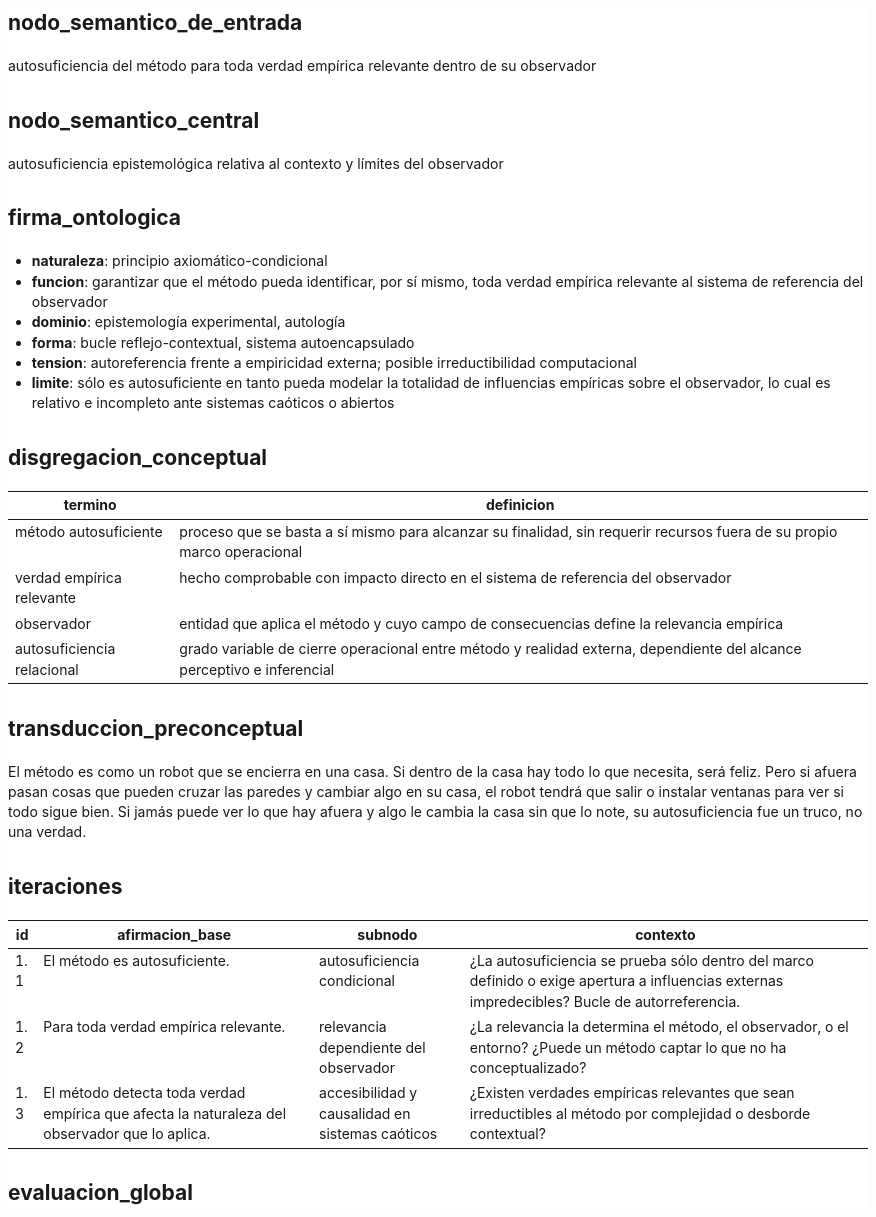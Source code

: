 ## nodo_semantico_de_entrada

autosuficiencia del método para toda verdad empírica relevante dentro de su observador

## nodo_semantico_central

autosuficiencia epistemológica relativa al contexto y límites del observador

## firma_ontologica

- **naturaleza**: principio axiomático-condicional
- **funcion**: garantizar que el método pueda identificar, por sí mismo, toda verdad empírica relevante al sistema de referencia del observador
- **dominio**: epistemología experimental, autología
- **forma**: bucle reflejo-contextual, sistema autoencapsulado
- **tension**: autoreferencia frente a empiricidad externa; posible irreductibilidad computacional
- **limite**: sólo es autosuficiente en tanto pueda modelar la totalidad de influencias empíricas sobre el observador, lo cual es relativo e incompleto ante sistemas caóticos o abiertos

## disgregacion_conceptual

| termino | definicion |
| --- | --- |
| método autosuficiente | proceso que se basta a sí mismo para alcanzar su finalidad, sin requerir recursos fuera de su propio marco operacional |
| verdad empírica relevante | hecho comprobable con impacto directo en el sistema de referencia del observador |
| observador | entidad que aplica el método y cuyo campo de consecuencias define la relevancia empírica |
| autosuficiencia relacional | grado variable de cierre operacional entre método y realidad externa, dependiente del alcance perceptivo e inferencial |

## transduccion_preconceptual

El método es como un robot que se encierra en una casa. Si dentro de la casa hay todo lo que necesita, será feliz. Pero si afuera pasan cosas que pueden cruzar las paredes y cambiar algo en su casa, el robot tendrá que salir o instalar ventanas para ver si todo sigue bien. Si jamás puede ver lo que hay afuera y algo le cambia la casa sin que lo note, su autosuficiencia fue un truco, no una verdad.

## iteraciones

| id | afirmacion_base | subnodo | contexto |
| --- | --- | --- | --- |
| 1.1 | El método es autosuficiente. | autosuficiencia condicional | ¿La autosuficiencia se prueba sólo dentro del marco definido o exige apertura a influencias externas impredecibles? Bucle de autorreferencia. |
| 1.2 | Para toda verdad empírica relevante. | relevancia dependiente del observador | ¿La relevancia la determina el método, el observador, o el entorno? ¿Puede un método captar lo que no ha conceptualizado? |
| 1.3 | El método detecta toda verdad empírica que afecta la naturaleza del observador que lo aplica. | accesibilidad y causalidad en sistemas caóticos | ¿Existen verdades empíricas relevantes que sean irreductibles al método por complejidad o desborde contextual? |

## evaluacion_global
